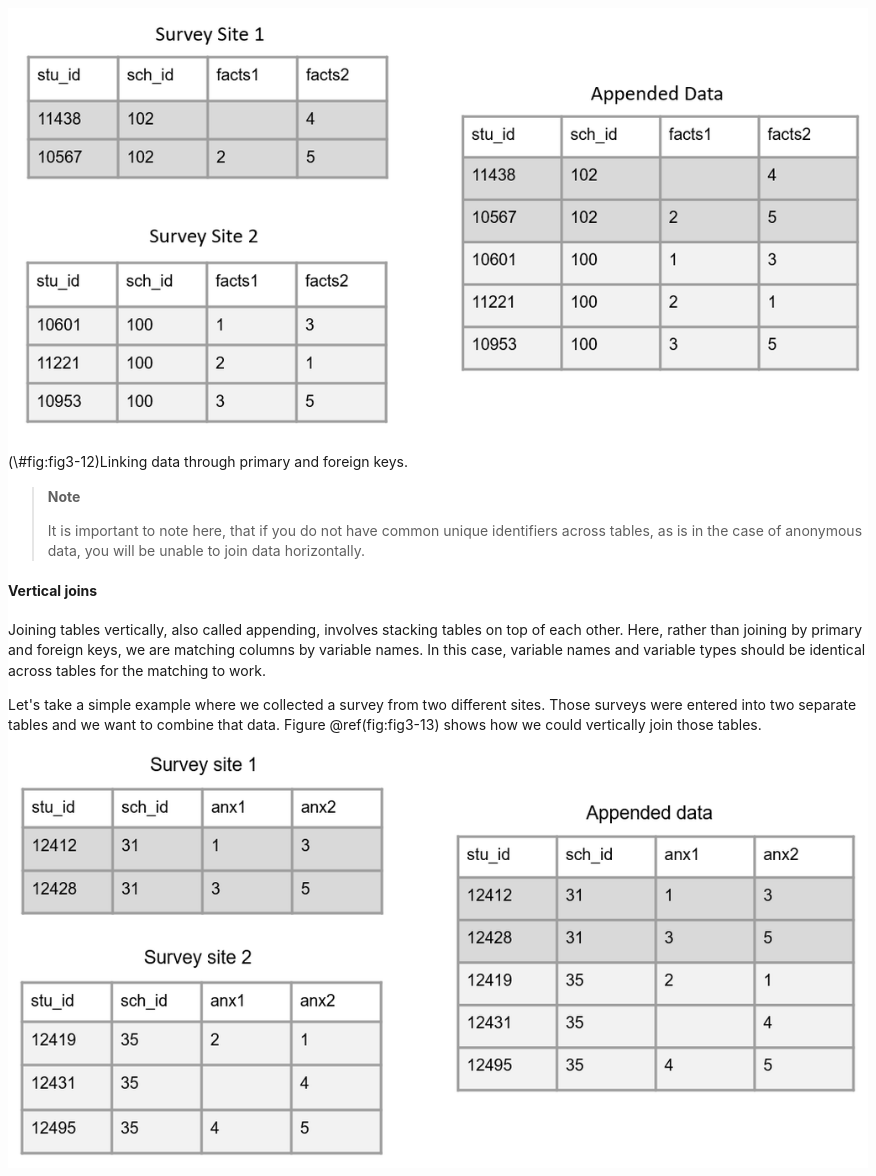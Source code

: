 <img src="img/fig3-12.PNG" alt="Linking data through primary and foreign keys." width="100%" />
<p class="caption">(\#fig:fig3-12)Linking data through primary and foreign keys.</p>
</div>

> **Note**
>
> It is important to note here, that if you do not have common unique identifiers across tables, as is in the case of anonymous data, you will be unable to join data horizontally.

#### Vertical joins

Joining tables vertically, also called appending, involves stacking tables on top of each other. Here, rather than joining by primary and foreign keys, we are matching columns by variable names. In this case, variable names and variable types should be identical across tables for the matching to work. 

Let's take a simple example where we collected a survey from two different sites. Those surveys were entered into two separate tables and we want to combine that data. Figure \@ref(fig:fig3-13) shows how we could vertically join those tables.

<div class="figure" style="text-align: center">
<img src="img/fig3-13.PNG" alt="Appending data across sites." width="100%" />